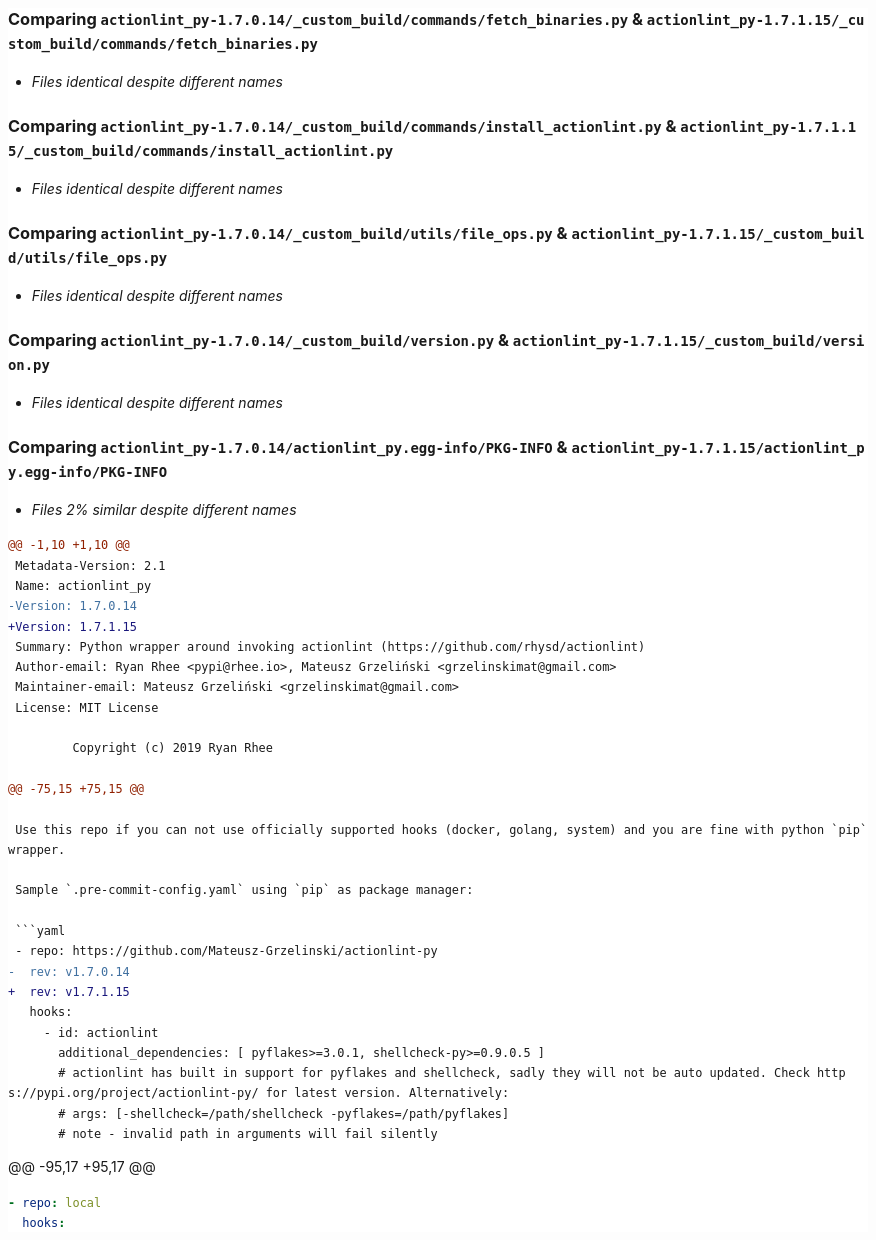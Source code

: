 ### Comparing `actionlint_py-1.7.0.14/_custom_build/commands/fetch_binaries.py` & `actionlint_py-1.7.1.15/_custom_build/commands/fetch_binaries.py`

 * *Files identical despite different names*

### Comparing `actionlint_py-1.7.0.14/_custom_build/commands/install_actionlint.py` & `actionlint_py-1.7.1.15/_custom_build/commands/install_actionlint.py`

 * *Files identical despite different names*

### Comparing `actionlint_py-1.7.0.14/_custom_build/utils/file_ops.py` & `actionlint_py-1.7.1.15/_custom_build/utils/file_ops.py`

 * *Files identical despite different names*

### Comparing `actionlint_py-1.7.0.14/_custom_build/version.py` & `actionlint_py-1.7.1.15/_custom_build/version.py`

 * *Files identical despite different names*

### Comparing `actionlint_py-1.7.0.14/actionlint_py.egg-info/PKG-INFO` & `actionlint_py-1.7.1.15/actionlint_py.egg-info/PKG-INFO`

 * *Files 2% similar despite different names*

```diff
@@ -1,10 +1,10 @@
 Metadata-Version: 2.1
 Name: actionlint_py
-Version: 1.7.0.14
+Version: 1.7.1.15
 Summary: Python wrapper around invoking actionlint (https://github.com/rhysd/actionlint)
 Author-email: Ryan Rhee <pypi@rhee.io>, Mateusz Grzeliński <grzelinskimat@gmail.com>
 Maintainer-email: Mateusz Grzeliński <grzelinskimat@gmail.com>
 License: MIT License
         
         Copyright (c) 2019 Ryan Rhee
         
@@ -75,15 +75,15 @@
 
 Use this repo if you can not use officially supported hooks (docker, golang, system) and you are fine with python `pip` wrapper.
 
 Sample `.pre-commit-config.yaml` using `pip` as package manager:
 
 ```yaml
 - repo: https://github.com/Mateusz-Grzelinski/actionlint-py
-  rev: v1.7.0.14
+  rev: v1.7.1.15
   hooks:
     - id: actionlint
       additional_dependencies: [ pyflakes>=3.0.1, shellcheck-py>=0.9.0.5 ]
       # actionlint has built in support for pyflakes and shellcheck, sadly they will not be auto updated. Check https://pypi.org/project/actionlint-py/ for latest version. Alternatively:
       # args: [-shellcheck=/path/shellcheck -pyflakes=/path/pyflakes]
       # note - invalid path in arguments will fail silently
 ```
@@ -95,17 +95,17 @@
 ```yaml
 - repo: local
   hooks:
 ```